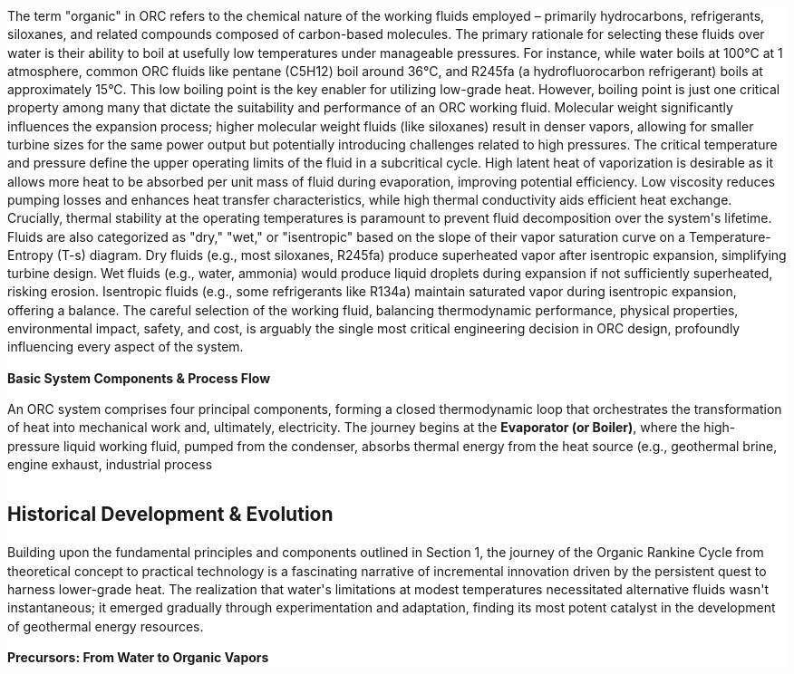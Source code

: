 The term "organic" in ORC refers to the chemical nature of the working fluids employed – primarily hydrocarbons, refrigerants, siloxanes, and related compounds composed of carbon-based molecules. The primary rationale for selecting these fluids over water is their ability to boil at usefully low temperatures under manageable pressures. For instance, while water boils at 100°C at 1 atmosphere, common ORC fluids like pentane (C5H12) boil around 36°C, and R245fa (a hydrofluorocarbon refrigerant) boils at approximately 15°C. This low boiling point is the key enabler for utilizing low-grade heat. However, boiling point is just one critical property among many that dictate the suitability and performance of an ORC working fluid. Molecular weight significantly influences the expansion process; higher molecular weight fluids (like siloxanes) result in denser vapors, allowing for smaller turbine sizes for the same power output but potentially introducing challenges related to high pressures. The critical temperature and pressure define the upper operating limits of the fluid in a subcritical cycle. High latent heat of vaporization is desirable as it allows more heat to be absorbed per unit mass of fluid during evaporation, improving potential efficiency. Low viscosity reduces pumping losses and enhances heat transfer characteristics, while high thermal conductivity aids efficient heat exchange. Crucially, thermal stability at the operating temperatures is paramount to prevent fluid decomposition over the system's lifetime. Fluids are also categorized as "dry," "wet," or "isentropic" based on the slope of their vapor saturation curve on a Temperature-Entropy (T-s) diagram. Dry fluids (e.g., most siloxanes, R245fa) produce superheated vapor after isentropic expansion, simplifying turbine design. Wet fluids (e.g., water, ammonia) would produce liquid droplets during expansion if not sufficiently superheated, risking erosion. Isentropic fluids (e.g., some refrigerants like R134a) maintain saturated vapor during isentropic expansion, offering a balance. The careful selection of the working fluid, balancing thermodynamic performance, physical properties, environmental impact, safety, and cost, is arguably the single most critical engineering decision in ORC design, profoundly influencing every aspect of the system.

**Basic System Components & Process Flow**

An ORC system comprises four principal components, forming a closed thermodynamic loop that orchestrates the transformation of heat into mechanical work and, ultimately, electricity. The journey begins at the **Evaporator (or Boiler)**, where the high-pressure liquid working fluid, pumped from the condenser, absorbs thermal energy from the heat source (e.g., geothermal brine, engine exhaust, industrial process

## Historical Development & Evolution

Building upon the fundamental principles and components outlined in Section 1, the journey of the Organic Rankine Cycle from theoretical concept to practical technology is a fascinating narrative of incremental innovation driven by the persistent quest to harness lower-grade heat. The realization that water's limitations at modest temperatures necessitated alternative fluids wasn't instantaneous; it emerged gradually through experimentation and adaptation, finding its most potent catalyst in the development of geothermal energy resources.

**Precursors: From Water to Organic Vapors**
